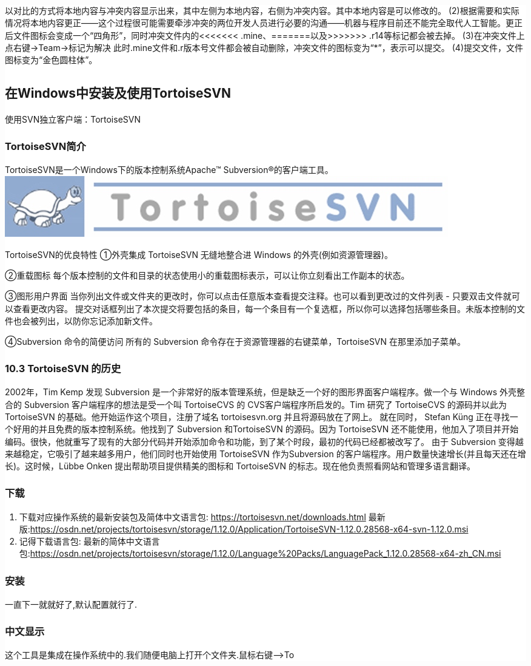 以对比的方式将本地内容与冲突内容显示出来，其中左侧为本地内容，右侧为冲突内容。其中本地内容是可以修改的。
	(2)根据需要和实际情况将本地内容更正——这个过程很可能需要牵涉冲突的两位开发人员进行必要的沟通——机器与程序目前还不能完全取代人工智能。更正后文件图标会变成一个“四角形”，同时冲突文件内的<<<<<<< .mine、=======以及>>>>>>> .r14等标记都会被去掉。
	(3)在冲突文件上点右键→Team→标记为解决
此时.mine文件和.r版本号文件都会被自动删除，冲突文件的图标变为“*”，表示可以提交。
	(4)提交文件，文件图标变为“金色圆柱体”。


## 在Windows中安装及使用TortoiseSVN
使用SVN独立客户端：TortoiseSVN
### TortoiseSVN简介
TortoiseSVN是一个Windows下的版本控制系统Apache™ Subversion®的客户端工具。
![](./_image/2019-05-25-09-32-20.jpg)

TortoiseSVN的优良特性
①外壳集成
TortoiseSVN 无缝地整合进 Windows 的外壳(例如资源管理器)。

②重载图标
每个版本控制的文件和目录的状态使用小的重载图标表示，可以让你立刻看出工作副本的状态。

③图形用户界面
当你列出文件或文件夹的更改时，你可以点击任意版本查看提交注释。也可以看到更改过的文件列表 - 只要双击文件就可以查看更改内容。
提交对话框列出了本次提交将要包括的条目，每一个条目有一个复选框，所以你可以选择包括哪些条目。未版本控制的文件也会被列出，以防你忘记添加新文件。

④Subversion 命令的简便访问
所有的 Subversion 命令存在于资源管理器的右键菜单，TortoiseSVN 在那里添加子菜单。

### 10.3	TortoiseSVN 的历史
2002年，Tim Kemp 发现 Subversion 是一个非常好的版本管理系统，但是缺乏一个好的图形界面客户端程序。做一个与 Windows 外壳整合的 Subversion 客户端程序的想法是受一个叫 TortoiseCVS 的 CVS客户端程序所启发的。Tim 研究了 TortoiseCVS 的源码并以此为 TortoiseSVN 的基础。他开始运作这个项目，注册了域名 tortoisesvn.org 并且将源码放在了网上。
就在同时， Stefan Küng 正在寻找一个好用的并且免费的版本控制系统。他找到了 Subversion 和TortoiseSVN 的源码。因为 TortoiseSVN 还不能使用，他加入了项目并开始编码。很快，他就重写了现有的大部分代码并开始添加命令和功能，到了某个时段，最初的代码已经都被改写了。
由于 Subversion 变得越来越稳定，它吸引了越来越多用户，他们同时也开始使用 TortoiseSVN 作为Subversion 的客户端程序。用户数量快速增长(并且每天还在增长)。这时候，Lübbe Onken 提出帮助项目提供精美的图标和 TortoiseSVN 的标志。现在他负责照看网站和管理多语言翻译。

### 下载
1. 下载对应操作系统的最新安装包及简体中文语言包: https://tortoisesvn.net/downloads.html 
最新版:https://osdn.net/projects/tortoisesvn/storage/1.12.0/Application/TortoiseSVN-1.12.0.28568-x64-svn-1.12.0.msi
2. 记得下载语言包:
最新的简体中文语言包:https://osdn.net/projects/tortoisesvn/storage/1.12.0/Language%20Packs/LanguagePack_1.12.0.28568-x64-zh_CN.msi

### 安装
一直下一就就好了,默认配置就行了.

### 中文显示
这个工具是集成在操作系统中的.我们随便电脑上打开个文件夹.鼠标右键-->To




